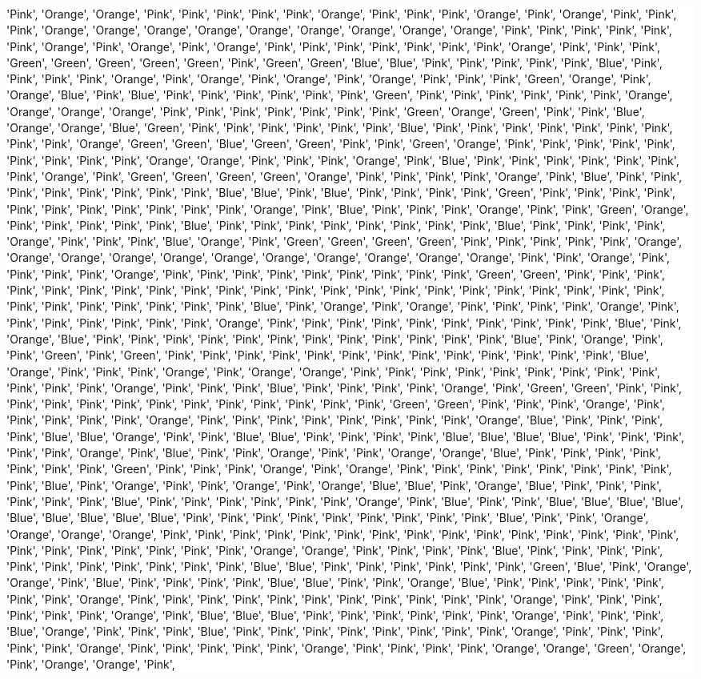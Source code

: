 'Pink', 'Orange', 'Orange', 'Pink', 'Pink', 'Pink', 'Pink', 'Pink', 'Orange', 'Pink', 'Pink', 'Pink', 'Orange', 'Pink', 'Orange', 'Pink', 'Pink', 'Pink', 'Orange', 'Orange', 'Orange', 'Orange', 'Orange', 'Orange', 'Orange', 'Orange', 'Orange', 'Pink', 'Pink', 'Pink', 'Pink', 'Pink', 'Pink', 'Orange', 'Pink', 'Orange', 'Pink', 'Orange', 'Pink', 'Pink', 'Pink', 'Pink', 'Pink', 'Pink', 'Pink', 'Orange', 'Pink', 'Pink', 'Pink', 'Green', 'Green', 'Green', 'Green', 'Green', 'Pink', 'Green', 'Green', 'Blue', 'Blue', 'Pink', 'Pink', 'Pink', 'Pink', 'Pink', 'Blue', 'Pink', 'Pink', 'Pink', 'Pink', 'Orange', 'Pink', 'Orange', 'Pink', 'Orange', 'Pink', 'Orange', 'Pink', 'Pink', 'Pink', 'Green', 'Orange', 'Pink', 'Orange', 'Blue', 'Pink', 'Blue', 'Pink', 'Pink', 'Pink', 'Pink', 'Pink', 'Pink', 'Green', 'Pink', 'Pink', 'Pink', 'Pink', 'Pink', 'Pink', 'Orange', 'Orange', 'Orange', 'Orange', 'Pink', 'Pink', 'Pink', 'Pink', 'Pink', 'Pink', 'Pink', 'Green', 'Orange', 'Green', 'Pink', 'Pink', 'Blue', 'Orange', 'Orange', 'Blue', 'Green', 'Pink', 'Pink', 'Pink', 'Pink', 'Pink', 'Pink', 'Blue', 'Pink', 'Pink', 'Pink', 'Pink', 'Pink', 'Pink', 'Pink', 'Pink', 'Pink', 'Orange', 'Green', 'Green', 'Blue', 'Green', 'Green', 'Pink', 'Pink', 'Green', 'Orange', 'Pink', 'Pink', 'Pink', 'Pink', 'Pink', 'Pink', 'Pink', 'Pink', 'Pink', 'Orange', 'Orange', 'Pink', 'Pink', 'Pink', 'Orange', 'Pink', 'Blue', 'Pink', 'Pink', 'Pink', 'Pink', 'Pink', 'Pink', 'Pink', 'Orange', 'Pink', 'Green', 'Green', 'Green', 'Green', 'Orange', 'Pink', 'Pink', 'Pink', 'Pink', 'Orange', 'Pink', 'Blue', 'Pink', 'Pink', 'Pink', 'Pink', 'Pink', 'Pink', 'Pink', 'Pink', 'Blue', 'Blue', 'Pink', 'Blue', 'Pink', 'Pink', 'Pink', 'Pink', 'Green', 'Pink', 'Pink', 'Pink', 'Pink', 'Pink', 'Pink', 'Pink', 'Pink', 'Pink', 'Pink', 'Pink', 'Orange', 'Pink', 'Blue', 'Pink', 'Pink', 'Pink', 'Orange', 'Pink', 'Pink', 'Green', 'Orange', 'Pink', 'Pink', 'Pink', 'Pink', 'Pink', 'Blue', 'Pink', 'Pink', 'Pink', 'Pink', 'Pink', 'Pink', 'Pink', 'Pink', 'Blue', 'Pink', 'Pink', 'Pink', 'Pink', 'Orange', 'Pink', 'Pink', 'Pink', 'Blue', 'Orange', 'Pink', 'Green', 'Green', 'Green', 'Green', 'Pink', 'Pink', 'Pink', 'Pink', 'Pink', 'Orange', 'Orange', 'Orange', 'Orange', 'Orange', 'Orange', 'Orange', 'Orange', 'Orange', 'Orange', 'Orange', 'Pink', 'Pink', 'Orange', 'Pink', 'Pink', 'Pink', 'Pink', 'Orange', 'Pink', 'Pink', 'Pink', 'Pink', 'Pink', 'Pink', 'Pink', 'Pink', 'Pink', 'Green', 'Green', 'Pink', 'Pink', 'Pink', 'Pink', 'Pink', 'Pink', 'Pink', 'Pink', 'Pink', 'Pink', 'Pink', 'Pink', 'Pink', 'Pink', 'Pink', 'Pink', 'Pink', 'Pink', 'Pink', 'Pink', 'Pink', 'Pink', 'Pink', 'Pink', 'Pink', 'Pink', 'Pink', 'Pink', 'Pink', 'Blue', 'Pink', 'Orange', 'Pink', 'Orange', 'Pink', 'Pink', 'Pink', 'Pink', 'Orange', 'Pink', 'Pink', 'Pink', 'Pink', 'Pink', 'Pink', 'Pink', 'Orange', 'Pink', 'Pink', 'Pink', 'Pink', 'Pink', 'Pink', 'Pink', 'Pink', 'Pink', 'Pink', 'Blue', 'Pink', 'Orange', 'Blue', 'Pink', 'Pink', 'Pink', 'Pink', 'Pink', 'Pink', 'Pink', 'Pink', 'Pink', 'Pink', 'Pink', 'Pink', 'Blue', 'Pink', 'Orange', 'Pink', 'Pink', 'Green', 'Pink', 'Green', 'Pink', 'Pink', 'Pink', 'Pink', 'Pink', 'Pink', 'Pink', 'Pink', 'Pink', 'Pink', 'Pink', 'Pink', 'Pink', 'Blue', 'Orange', 'Pink', 'Pink', 'Pink', 'Orange', 'Pink', 'Orange', 'Orange', 'Pink', 'Pink', 'Pink', 'Pink', 'Pink', 'Pink', 'Pink', 'Pink', 'Pink', 'Pink', 'Pink', 'Pink', 'Orange', 'Pink', 'Pink', 'Pink', 'Blue', 'Pink', 'Pink', 'Pink', 'Pink', 'Orange', 'Pink', 'Green', 'Green', 'Pink', 'Pink', 'Pink', 'Pink', 'Pink', 'Pink', 'Pink', 'Pink', 'Pink', 'Pink', 'Pink', 'Pink', 'Pink', 'Green', 'Green', 'Pink', 'Pink', 'Pink', 'Orange', 'Pink', 'Pink', 'Pink', 'Pink', 'Pink', 'Orange', 'Pink', 'Pink', 'Pink', 'Pink', 'Pink', 'Pink', 'Pink', 'Pink', 'Orange', 'Blue', 'Pink', 'Pink', 'Pink', 'Pink', 'Blue', 'Blue', 'Orange', 'Pink', 'Pink', 'Blue', 'Blue', 'Pink', 'Pink', 'Pink', 'Pink', 'Blue', 'Blue', 'Blue', 'Blue', 'Pink', 'Pink', 'Pink', 'Pink', 'Pink', 'Orange', 'Pink', 'Blue', 'Pink', 'Pink', 'Orange', 'Pink', 'Pink', 'Orange', 'Orange', 'Blue', 'Pink', 'Pink', 'Pink', 'Pink', 'Pink', 'Pink', 'Pink', 'Green', 'Pink', 'Pink', 'Pink', 'Orange', 'Pink', 'Orange', 'Pink', 'Pink', 'Pink', 'Pink', 'Pink', 'Pink', 'Pink', 'Pink', 'Pink', 'Blue', 'Pink', 'Orange', 'Pink', 'Pink', 'Orange', 'Pink', 'Orange', 'Blue', 'Blue', 'Pink', 'Orange', 'Blue', 'Pink', 'Pink', 'Pink', 'Pink', 'Pink', 'Pink', 'Blue', 'Pink', 'Pink', 'Pink', 'Pink', 'Pink', 'Pink', 'Orange', 'Pink', 'Blue', 'Pink', 'Pink', 'Blue', 'Blue', 'Blue', 'Blue', 'Blue', 'Blue', 'Blue', 'Blue', 'Blue', 'Pink', 'Pink', 'Pink', 'Pink', 'Pink', 'Pink', 'Pink', 'Pink', 'Pink', 'Blue', 'Pink', 'Pink', 'Orange', 'Orange', 'Orange', 'Orange', 'Pink', 'Pink', 'Pink', 'Pink', 'Pink', 'Pink', 'Pink', 'Pink', 'Pink', 'Pink', 'Pink', 'Pink', 'Pink', 'Pink', 'Pink', 'Pink', 'Pink', 'Pink', 'Pink', 'Pink', 'Pink', 'Pink', 'Orange', 'Orange', 'Pink', 'Pink', 'Pink', 'Pink', 'Blue', 'Pink', 'Pink', 'Pink', 'Pink', 'Pink', 'Pink', 'Pink', 'Pink', 'Pink', 'Pink', 'Pink', 'Blue', 'Blue', 'Pink', 'Pink', 'Pink', 'Pink', 'Pink', 'Pink', 'Green', 'Blue', 'Pink', 'Orange', 'Orange', 'Pink', 'Blue', 'Pink', 'Pink', 'Pink', 'Pink', 'Blue', 'Blue', 'Pink', 'Pink', 'Orange', 'Blue', 'Pink', 'Pink', 'Pink', 'Pink', 'Pink', 'Pink', 'Pink', 'Orange', 'Pink', 'Pink', 'Pink', 'Pink', 'Pink', 'Pink', 'Pink', 'Pink', 'Pink', 'Pink', 'Pink', 'Orange', 'Pink', 'Pink', 'Pink', 'Pink', 'Pink', 'Pink', 'Orange', 'Pink', 'Blue', 'Blue', 'Blue', 'Pink', 'Pink', 'Pink', 'Pink', 'Pink', 'Pink', 'Orange', 'Pink', 'Pink', 'Pink', 'Blue', 'Orange', 'Pink', 'Pink', 'Pink', 'Blue', 'Pink', 'Pink', 'Pink', 'Pink', 'Pink', 'Pink', 'Pink', 'Pink', 'Orange', 'Pink', 'Pink', 'Pink', 'Pink', 'Pink', 'Orange', 'Pink', 'Pink', 'Pink', 'Pink', 'Pink', 'Orange', 'Pink', 'Pink', 'Pink', 'Pink', 'Orange', 'Orange', 'Green', 'Orange', 'Pink', 'Orange', 'Orange', 'Pink',